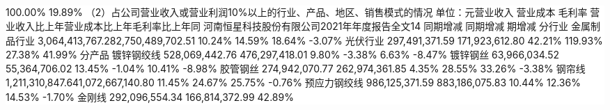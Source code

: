 100.00%
19.89%
（2）占公司营业收入或营业利润10%以上的行业、产品、地区、销售模式的情况
单位：元营业收入
营业成本
毛利率
营业收入比上年营业成本比上年毛利率比上年同
河南恒星科技股份有限公司2021年年度报告全文14
同期增减
同期增减
期增减
分行业
金属制品行业
3,064,413,767.282,750,489,702.51
10.24%
14.59%
18.64%
-3.07%
光伏行业
297,491,371.59
171,923,612.80
42.21%
119.93%
27.38%
41.99%
分产品
镀锌钢绞线
528,069,442.76
476,297,418.01
9.80%
-3.38%
6.63%
-8.47%
镀锌钢丝
63,966,034.52
55,364,706.02
13.45%
-1.04%
10.41%
-8.98%
胶管钢丝
274,942,070.77
262,974,361.85
4.35%
28.55%
33.26%
-3.38%
钢帘线
1,211,310,847.641,072,667,140.80
11.45%
24.67%
25.75%
-0.76%
预应力钢绞线
986,125,371.59
883,186,075.83
10.44%
12.36%
14.53%
-1.70%
金刚线
292,096,554.34
166,814,372.99
42.89%